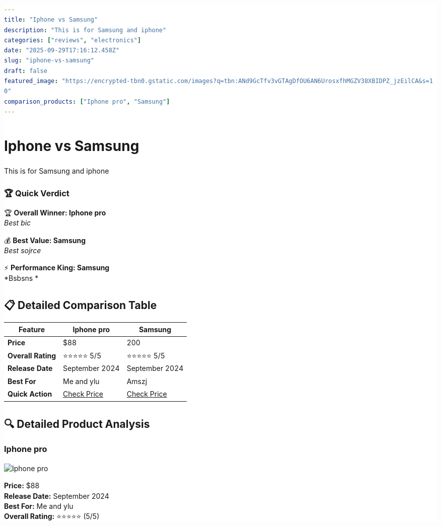 ```yaml
---
title: "Iphone vs Samsung"
description: "This is for Samsung and iphone"
categories: ["reviews", "electronics"]
date: "2025-09-29T17:16:12.458Z"
slug: "iphone-vs-samsung"
draft: false
featured_image: "https://encrypted-tbn0.gstatic.com/images?q=tbn:ANd9GcTfv3vGTAgDfOU6AN6UrosxfhMGZV38XBIDPZ_jzEilCA&s=10"
comparison_products: ["Iphone pro", "Samsung"]
---
```


# Iphone vs Samsung

This is for Samsung and iphone


### 🏆 Quick Verdict

🏆 **Overall Winner: Iphone pro**  
*Best bic*

💰 **Best Value: Samsung**  
*Best sojrce*

⚡ **Performance King: Samsung**  
*Bsbsns *


## 📋 Detailed Comparison Table

| Feature | Iphone pro | Samsung |
|---|---|---|
| **Price** | $88 | 200 |
| **Overall Rating** | ⭐⭐⭐⭐⭐ 5/5 | ⭐⭐⭐⭐⭐ 5/5 |
| **Release Date** | September 2024 | September 2024 |
| **Best For** | Me and ylu | Amszj |
| **Quick Action** | [Check Price](https://amazon.com/yhz) | [Check Price](https://amazon.com/xyz) |

## 🔍 Detailed Product Analysis

### Iphone pro

![Iphone pro](https://encrypted-tbn0.gstatic.com/images?q=tbn:ANd9GcTfv3vGTAgDfOU6AN6UrosxfhMGZV38XBIDPZ_jzEilCA&s=10)

**Price:** $88  
**Release Date:** September 2024  
**Best For:** Me and ylu  
**Overall Rating:** ⭐⭐⭐⭐⭐ (5/5)

